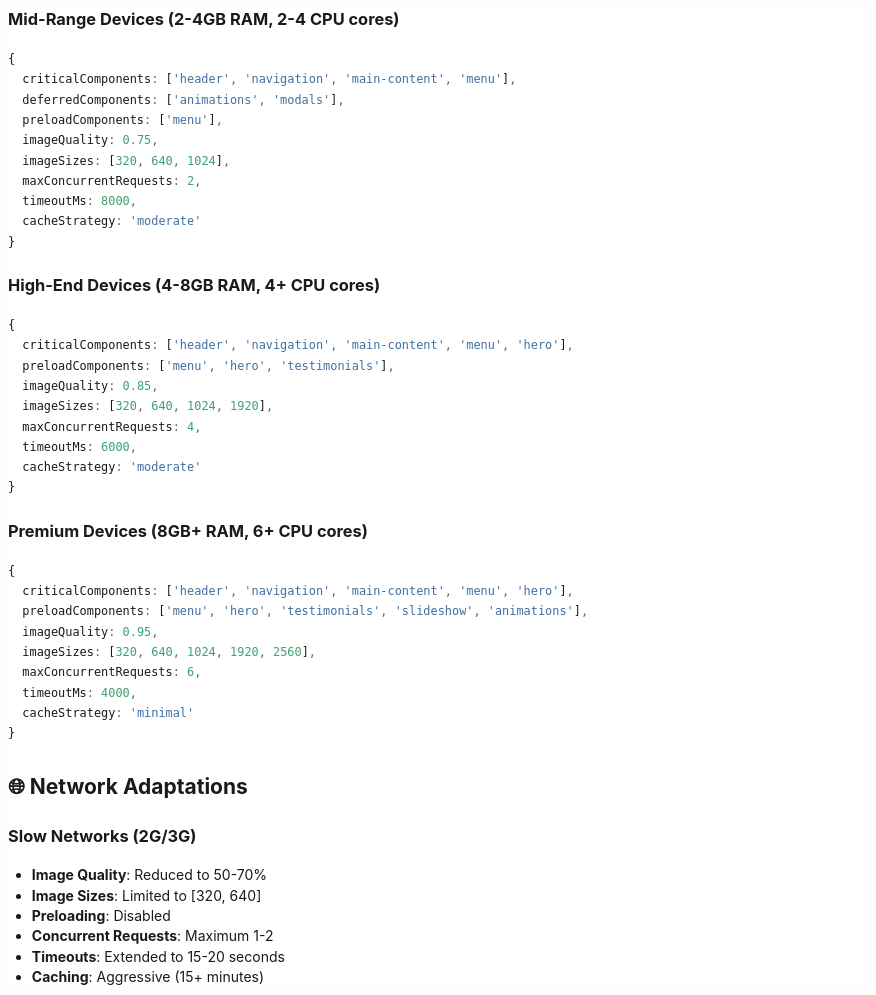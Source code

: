 
### Mid-Range Devices (2-4GB RAM, 2-4 CPU cores)
```typescript
{
  criticalComponents: ['header', 'navigation', 'main-content', 'menu'],
  deferredComponents: ['animations', 'modals'],
  preloadComponents: ['menu'],
  imageQuality: 0.75,
  imageSizes: [320, 640, 1024],
  maxConcurrentRequests: 2,
  timeoutMs: 8000,
  cacheStrategy: 'moderate'
}
```

### High-End Devices (4-8GB RAM, 4+ CPU cores)
```typescript
{
  criticalComponents: ['header', 'navigation', 'main-content', 'menu', 'hero'],
  preloadComponents: ['menu', 'hero', 'testimonials'],
  imageQuality: 0.85,
  imageSizes: [320, 640, 1024, 1920],
  maxConcurrentRequests: 4,
  timeoutMs: 6000,
  cacheStrategy: 'moderate'
}
```

### Premium Devices (8GB+ RAM, 6+ CPU cores)
```typescript
{
  criticalComponents: ['header', 'navigation', 'main-content', 'menu', 'hero'],
  preloadComponents: ['menu', 'hero', 'testimonials', 'slideshow', 'animations'],
  imageQuality: 0.95,
  imageSizes: [320, 640, 1024, 1920, 2560],
  maxConcurrentRequests: 6,
  timeoutMs: 4000,
  cacheStrategy: 'minimal'
}
```

## 🌐 Network Adaptations

### Slow Networks (2G/3G)
- **Image Quality**: Reduced to 50-70%
- **Image Sizes**: Limited to [320, 640]
- **Preloading**: Disabled
- **Concurrent Requests**: Maximum 1-2
- **Timeouts**: Extended to 15-20 seconds
- **Caching**: Aggressive (15+ minutes)
